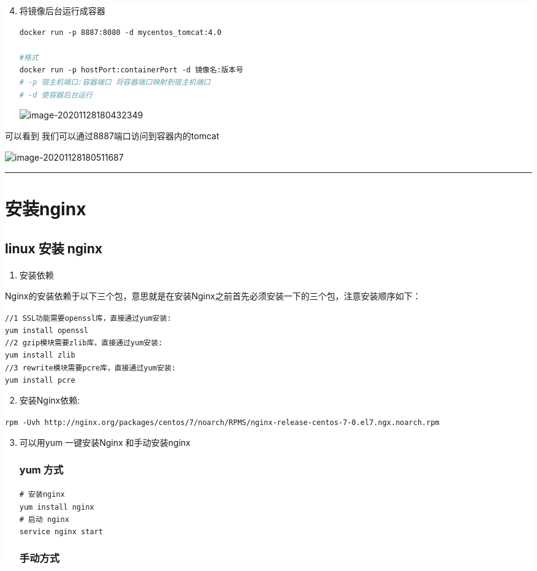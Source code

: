 4. 将镜像后台运行成容器

   ```dockerfile
   docker run -p 8887:8080 -d mycentos_tomcat:4.0
   
   #格式
   docker run -p hostPort:containerPort -d 镜像名:版本号
   # -p 宿主机端口:容器端口 将容器端口映射到宿主机端口
   # -d 使容器后台运行
   ```

   ![image-20201128180432349](https://gitee.com/zxqzhuzhu/imgs/raw/master/image-20201128180432349.png)

可以看到 我们可以通过8887端口访问到容器内的tomcat

![image-20201128180511687](https://gitee.com/zxqzhuzhu/imgs/raw/master/image-20201128180511687.png)

------



# 安装nginx

## linux 安装 nginx

1. 安装依赖

Nginx的安装依赖于以下三个包，意思就是在安装Nginx之前首先必须安装一下的三个包，注意安装顺序如下：

```
//1 SSL功能需要openssl库，直接通过yum安装: 
yum install openssl
//2 gzip模块需要zlib库，直接通过yum安装: 
yum install zlib
//3 rewrite模块需要pcre库，直接通过yum安装: 
yum install pcre
```

2. 安装Nginx依赖:

```
rpm -Uvh http://nginx.org/packages/centos/7/noarch/RPMS/nginx-release-centos-7-0.el7.ngx.noarch.rpm
```

3. 可以用yum 一键安装Nginx 和手动安装nginx

   ### yum 方式

   ```shell
   # 安装nginx
   yum install nginx
   # 启动 nginx
   service nginx start
   ```

   ### 手动方式

